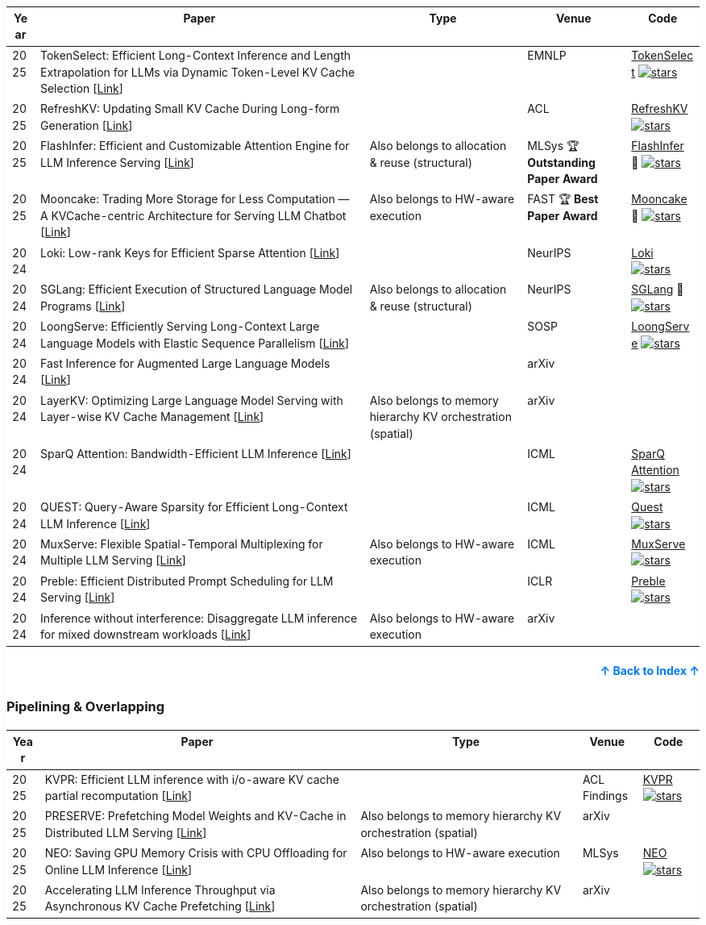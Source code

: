 |Year|Paper|Type|Venue|Code|
| -- | -- | -- | -- | -- |
| 2025 | TokenSelect: Efficient Long-Context Inference and Length Extrapolation for LLMs via Dynamic Token-Level KV Cache Selection [[Link](https://arxiv.org/pdf/2411.02886)] |  | EMNLP |[TokenSelect](https://github.com/pzs19/TokenSelect) [![stars](https://img.shields.io/github/stars/pzs19/TokenSelect?style=social)](https://github.com/pzs19/TokenSelect) |
| 2025 | RefreshKV: Updating Small KV Cache During Long-form Generation [[Link](https://aclanthology.org/2025.acl-long.1211.pdf)] |  | ACL |[RefreshKV](https://github.com/carriex/refreshkv) [![stars](https://img.shields.io/github/stars/carriex/refreshkv?style=social)](https://github.com/carriex/refreshkv) |
| 2025 | FlashInfer: Efficient and Customizable Attention Engine for LLM Inference Serving [[Link](https://openreview.net/pdf?id=RXPofAsL8F)] | Also belongs to allocation & reuse (structural) | MLSys 🏆 **Outstanding Paper Award** |[FlashInfer](https://github.com/flashinfer-ai/flashinfer) 🌟 [![stars](https://img.shields.io/github/stars/flashinfer-ai/flashinfer?style=social)](https://github.com/flashinfer-ai/flashinfer) |
| 2025 | Mooncake: Trading More Storage for Less Computation — A KVCache-centric Architecture for Serving LLM Chatbot [[Link](https://www.usenix.org/system/files/fast25-qin.pdf)] | Also belongs to HW-aware execution | FAST 🏆 **Best Paper Award** |[Mooncake](https://github.com/kvcache-ai/Mooncake) 🌟 [![stars](https://img.shields.io/github/stars/kvcache-ai/Mooncake?style=social)](https://github.com/kvcache-ai/Mooncake) |
| 2024 | Loki: Low-rank Keys for Efficient Sparse Attention [[Link](https://proceedings.neurips.cc/paper_files/paper/2024/file/1e027da6bec9ceb2ec37951ceeccae93-Paper-Conference.pdf)] |  | NeurIPS |[Loki](https://github.com/hpcgroup/loki) [![stars](https://img.shields.io/github/stars/hpcgroup/loki?style=social)](https://github.com/hpcgroup/loki) |
| 2024 | SGLang: Efficient Execution of Structured Language Model Programs [[Link](https://proceedings.neurips.cc/paper_files/paper/2024/file/724be4472168f31ba1c9ac630f15dec8-Paper-Conference.pdf)] | Also belongs to allocation & reuse (structural) | NeurIPS |[SGLang](https://github.com/sgl-project/sglang) 🌟 [![stars](https://img.shields.io/github/stars/sgl-project/sglang?style=social)](https://github.com/sgl-project/sglang) |
| 2024 | LoongServe: Efficiently Serving Long-Context Large Language Models with Elastic Sequence Parallelism [[Link](https://arxiv.org/pdf/2404.09526)] |  | SOSP |[LoongServe](https://github.com/LoongServe/LoongServe) [![stars](https://img.shields.io/github/stars/LoongServe/LoongServe?style=social)](https://github.com/LoongServe/LoongServe) |
| 2024 | Fast Inference for Augmented Large Language Models [[Link](https://arxiv.org/pdf/2404.09526)] |  | arXiv | |
| 2024 | LayerKV: Optimizing Large Language Model Serving with Layer-wise KV Cache Management [[Link](https://arxiv.org/pdf/2410.00428)] | Also belongs to memory hierarchy KV orchestration (spatial) | arXiv | |
| 2024 | SparQ Attention: Bandwidth-Efficient LLM Inference [[Link](https://openreview.net/pdf?id=OS5dqxmmtl)] |  | ICML |[SparQ Attention](https://github.com/graphcore-research/llm-inference-research/tree/2024-05-sparq) [![stars](https://img.shields.io/github/stars/graphcore-research/llm-inference-research?style=social)](https://github.com/graphcore-research/llm-inference-research/tree/2024-05-sparq) |
| 2024 | QUEST: Query-Aware Sparsity for Efficient Long-Context LLM Inference [[Link](https://openreview.net/pdf?id=KzACYw0MTV)] |  | ICML |[Quest](https://github.com/mit-han-lab/quest) [![stars](https://img.shields.io/github/stars/mit-han-lab/quest?style=social)](https://github.com/mit-han-lab/quest) |
| 2024 | MuxServe: Flexible Spatial-Temporal Multiplexing for Multiple LLM Serving [[Link](https://openreview.net/pdf?id=R0SoZvqXyQ)] | Also belongs to HW-aware execution | ICML |[MuxServe](https://github.com/hao-ai-lab/MuxServe) [![stars](https://img.shields.io/github/stars/hao-ai-lab/MuxServe?style=social)](https://github.com/hao-ai-lab/MuxServe) |
| 2024 | Preble: Efficient Distributed Prompt Scheduling for LLM Serving [[Link](https://openreview.net/pdf?id=meKEKDhdnx)] |  | ICLR |[Preble](https://github.com/WukLab/preble) [![stars](https://img.shields.io/github/stars/WukLab/preble?style=social)](https://github.com/WukLab/preble) |
| 2024 | Inference without interference: Disaggregate LLM inference for mixed downstream workloads [[Link](https://arxiv.org/pdf/2401.11181)] | Also belongs to HW-aware execution | arXiv | |

<p align="right" style="font-size: 14px; color: #555; margin-top: 20px;">
    <a href="#readme-index" style="text-decoration: none; color: #007bff; font-weight: bold;">
        ↑ Back to Index ↑
    </a>
</p>

### Pipelining & Overlapping

|Year|Paper|Type|Venue|Code|
| -- | -- | -- | -- | -- |
| 2025 | KVPR: Efficient LLM inference with i/o-aware KV cache partial recomputation [[Link](https://aclanthology.org/2025.findings-acl.997.pdf)] |  | ACL Findings |[KVPR](https://github.com/chaoyij/KVPR) [![stars](https://img.shields.io/github/stars/chaoyij/KVPR?style=social)](https://github.com/chaoyij/KVPR) |
| 2025 | PRESERVE: Prefetching Model Weights and KV-Cache in Distributed LLM Serving [[Link](https://arxiv.org/pdf/2501.08192)] | Also belongs to memory hierarchy KV orchestration (spatial) | arXiv ||
| 2025 | NEO: Saving GPU Memory Crisis with CPU Offloading for Online LLM Inference [[Link](https://openreview.net/pdf?id=umgy9tWBLA)] | Also belongs to HW-aware execution | MLSys |[NEO](https://github.com/NEO-MLSys25/NEO) [![stars](https://img.shields.io/github/stars/NEO-MLSys25/NEO?style=social)](https://github.com/NEO-MLSys25/NEO) |
| 2025 | Accelerating LLM Inference Throughput via Asynchronous KV Cache Prefetching [[Link](https://arxiv.org/pdf/2504.06319)] | Also belongs to memory hierarchy KV orchestration (spatial) | arXiv ||